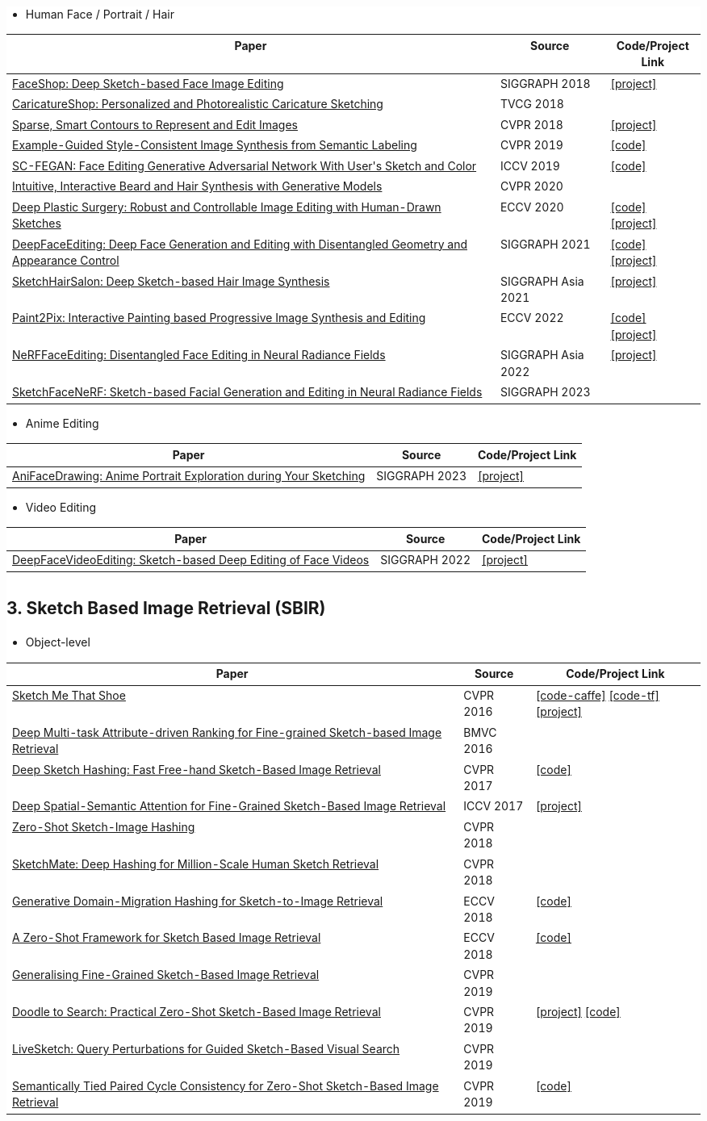 - Human Face / Portrait / Hair

| Paper | Source | Code/Project Link  |
| --- | --- | --- |
| [FaceShop: Deep Sketch-based Face Image Editing](https://arxiv.org/pdf/1804.08972.pdf) | SIGGRAPH 2018 | [[project]](https://home.inf.unibe.ch/~porteni/projects/faceshop/) |
| [CaricatureShop: Personalized and Photorealistic Caricature Sketching](https://ieeexplore.ieee.org/document/8580421) | TVCG 2018 |  |
| [Sparse, Smart Contours to Represent and Edit Images](http://openaccess.thecvf.com/content_cvpr_2018/papers/Dekel_Sparse_Smart_Contours_CVPR_2018_paper.pdf) | CVPR 2018 | [[project]](https://contour2im.github.io/) |
| [Example-Guided Style-Consistent Image Synthesis from Semantic Labeling](https://arxiv.org/pdf/1906.01314) | CVPR 2019 | [[code]](https://github.com/cxjyxxme/pix2pixSC) |
| [SC-FEGAN: Face Editing Generative Adversarial Network With User's Sketch and Color](http://openaccess.thecvf.com/content_ICCV_2019/papers/Jo_SC-FEGAN_Face_Editing_Generative_Adversarial_Network_With_Users_Sketch_and_ICCV_2019_paper.pdf) | ICCV 2019 | [[code]](https://github.com/run-youngjoo/SC-FEGAN) |
| [Intuitive, Interactive Beard and Hair Synthesis with Generative Models](https://arxiv.org/abs/2004.06848) | CVPR 2020 |  |
| [Deep Plastic Surgery: Robust and Controllable Image Editing with Human-Drawn Sketches](https://arxiv.org/abs/2001.02890) | ECCV 2020 | [[code]](https://github.com/VITA-Group/DeepPS) [[project]](https://williamyang1991.github.io/projects/ECCV2020/) |
| [DeepFaceEditing: Deep Face Generation and Editing with Disentangled Geometry and Appearance Control](http://www.geometrylearning.com/DeepFaceEditing/) | SIGGRAPH 2021 | [[code]](https://github.com/IGLICT/DeepFaceEditing-Jittor) [[project]](http://www.geometrylearning.com/DeepFaceEditing/) |
| [SketchHairSalon: Deep Sketch-based Hair Image Synthesis](https://arxiv.org/abs/2109.07874) | SIGGRAPH Asia 2021 | [[project]](https://chufengxiao.github.io/SketchHairSalon/) |
| [Paint2Pix: Interactive Painting based Progressive Image Synthesis and Editing](https://arxiv.org/abs/2208.08092) | ECCV 2022 | [[code]](https://github.com/1jsingh/paint2pix) [[project]](https://1jsingh.github.io/paint2pix) |
| [NeRFFaceEditing: Disentangled Face Editing in Neural Radiance Fields](https://dl.acm.org/doi/abs/10.1145/3550469.3555377) | SIGGRAPH Asia 2022 | [[project]](http://geometrylearning.com/NeRFFaceEditing/) |
| [SketchFaceNeRF: Sketch-based Facial Generation and Editing in Neural Radiance Fields](https://orca.cardiff.ac.uk/id/eprint/159468/1/NeRFFaceSketch_SIG23.pdf) | SIGGRAPH 2023 |  |

- Anime Editing

| Paper | Source | Code/Project Link  |
| --- | --- | --- |
| [AniFaceDrawing: Anime Portrait Exploration during Your Sketching](https://arxiv.org/abs/2306.07476) | SIGGRAPH 2023 | [[project]](http://www.jaist.ac.jp/~xie/AniFaceDrawing.html) |

- Video Editing

| Paper | Source | Code/Project Link  |
| --- | --- | --- |
| [DeepFaceVideoEditing: Sketch-based Deep Editing of Face Videos](http://geometrylearning.com/DeepFaceVideoEditing/) | SIGGRAPH 2022 | [[project]](http://geometrylearning.com/DeepFaceVideoEditing/) |


## 3. Sketch Based Image Retrieval (SBIR)

- Object-level

| Paper | Source | Code/Project Link  |
| --- | --- | --- |
| [Sketch Me That Shoe](http://openaccess.thecvf.com/content_cvpr_2016/papers/Yu_Sketch_Me_That_CVPR_2016_paper.pdf) | CVPR 2016 | [[code-caffe]](https://github.com/seuliufeng/DeepSBIR) [[code-tf]](https://github.com/yuchuochuo1023/Deep_SBIR_tf) [[project]](http://www.eecs.qmul.ac.uk/~qian/Project_cvpr16.html) |
| [Deep Multi-task Attribute-driven Ranking for Fine-grained Sketch-based Image Retrieval](http://www.bmva.org/bmvc/2016/papers/paper132/index.html) | BMVC 2016 |  |
| [Deep Sketch Hashing: Fast Free-hand Sketch-Based Image Retrieval](http://openaccess.thecvf.com/content_cvpr_2017/papers/Liu_Deep_Sketch_Hashing_CVPR_2017_paper.pdf) | CVPR 2017 | [[code]](https://github.com/ymcidence/DeepSketchHashing) |
| [Deep Spatial-Semantic Attention for Fine-Grained Sketch-Based Image Retrieval](http://openaccess.thecvf.com/content_ICCV_2017/papers/Song_Deep_Spatial-Semantic_Attention_ICCV_2017_paper.pdf) | ICCV 2017 | [[project]](http://www.eecs.qmul.ac.uk/~js327/Project_pages/Project_iccv2017.html) |
| [Zero-Shot Sketch-Image Hashing](http://openaccess.thecvf.com/content_cvpr_2018/papers/Shen_Zero-Shot_Sketch-Image_Hashing_CVPR_2018_paper.pdf) | CVPR 2018 |  |
| [SketchMate: Deep Hashing for Million-Scale Human Sketch Retrieval](http://openaccess.thecvf.com/content_cvpr_2018/papers/Xu_SketchMate_Deep_Hashing_CVPR_2018_paper.pdf) | CVPR 2018 |  |
| [Generative Domain-Migration Hashing for Sketch-to-Image Retrieval](http://openaccess.thecvf.com/content_ECCV_2018/papers/Jingyi_Zhang_Generative_Domain-Migration_Hashing_ECCV_2018_paper.pdf) | ECCV 2018 | [[code]](https://github.com/YCJGG/GDH) |
| [A Zero-Shot Framework for Sketch Based Image Retrieval](https://openaccess.thecvf.com/content_ECCV_2018/papers/Sasikiran_Yelamarthi_A_Zero-Shot_Framework_ECCV_2018_paper.pdf) | ECCV 2018 | [[code]](https://github.com/ShivaKrishnaM/ZS-SBIR) |
| [Generalising Fine-Grained Sketch-Based Image Retrieval](http://www.eecs.qmul.ac.uk/~kp306/Kaiyue%20Material/CVPR_2019/CC_FGSBIR.pdf) | CVPR 2019 |  |
| [Doodle to Search: Practical Zero-Shot Sketch-Based Image Retrieval](https://arxiv.org/pdf/1904.03451.pdf) | CVPR 2019 | [[project]](https://sounakdey.github.io/doodle2search.github.io/) [[code]](https://github.com/sounakdey/doodle2search) |
| [LiveSketch: Query Perturbations for Guided Sketch-Based Visual Search](https://arxiv.org/abs/1904.06611) | CVPR 2019 | |
| [Semantically Tied Paired Cycle Consistency for Zero-Shot Sketch-Based Image Retrieval](https://arxiv.org/abs/1903.03372) | CVPR 2019 | [[code]](https://github.com/AnjanDutta/sem-pcyc) |